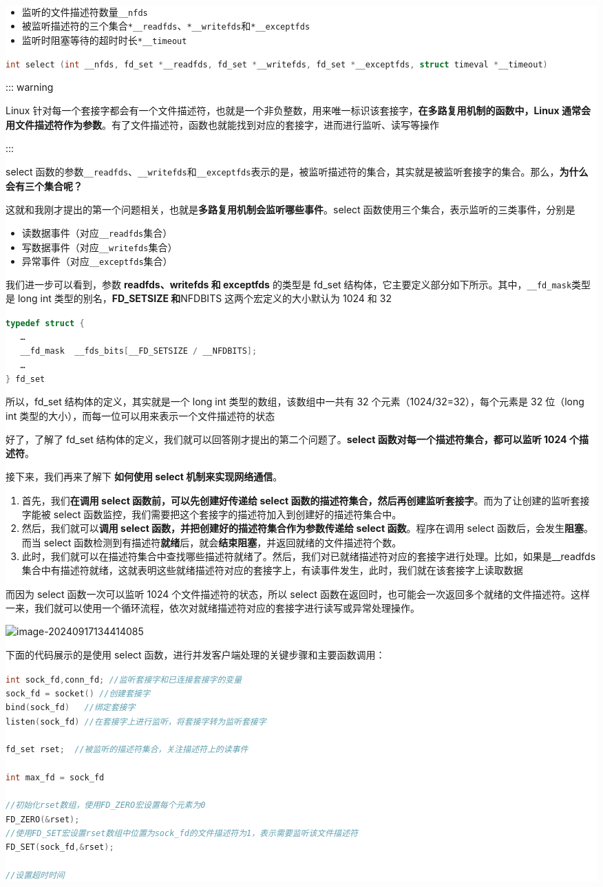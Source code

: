 - 监听的文件描述符数量`__nfds`
- 被监听描述符的三个集合`*__readfds`、`*__writefds`和`*__exceptfds`
- 监听时阻塞等待的超时时长`*__timeout`

```c
int select (int __nfds, fd_set *__readfds, fd_set *__writefds, fd_set *__exceptfds, struct timeval *__timeout)
```

::: warning

Linux 针对每一个套接字都会有一个文件描述符，也就是一个非负整数，用来唯一标识该套接字，**在多路复用机制的函数中，Linux 通常会用文件描述符作为参数**。有了文件描述符，函数也就能找到对应的套接字，进而进行监听、读写等操作

:::

select 函数的参数`__readfds`、`__writefds`和`__exceptfds`表示的是，被监听描述符的集合，其实就是被监听套接字的集合。那么，**为什么会有三个集合呢？**

这就和我刚才提出的第一个问题相关，也就是**多路复用机制会监听哪些事件**。select 函数使用三个集合，表示监听的三类事件，分别是

- 读数据事件（对应`__readfds`集合）
- 写数据事件（对应`__writefds`集合）
- 异常事件（对应`__exceptfds`集合）

我们进一步可以看到，参数 **readfds、writefds 和 exceptfds** 的类型是 fd_set 结构体，它主要定义部分如下所示。其中，`__fd_mask`类型是 long int 类型的别名，**FD_SETSIZE 和**NFDBITS 这两个宏定义的大小默认为 1024 和 32

```c
typedef struct {
   …
   __fd_mask  __fds_bits[__FD_SETSIZE / __NFDBITS];
   …
} fd_set
```

所以，fd_set 结构体的定义，其实就是一个 long int 类型的数组，该数组中一共有 32 个元素（1024/32=32），每个元素是 32 位（long int 类型的大小），而每一位可以用来表示一个文件描述符的状态

好了，了解了 fd_set 结构体的定义，我们就可以回答刚才提出的第二个问题了。**select 函数对每一个描述符集合，都可以监听 1024 个描述符**。

接下来，我们再来了解下 **如何使用 select 机制来实现网络通信**。

1. 首先，我们**在调用 select 函数前，可以先创建好传递给 select 函数的描述符集合，然后再创建监听套接字**。而为了让创建的监听套接字能被 select 函数监控，我们需要把这个套接字的描述符加入到创建好的描述符集合中。
2. 然后，我们就可以**调用 select 函数，并把创建好的描述符集合作为参数传递给 select 函数**。程序在调用 select 函数后，会发生**阻塞**。而当 select 函数检测到有描述符**就绪**后，就会**结束阻塞**，并返回就绪的文件描述符个数。
3. 此时，我们就可以在描述符集合中查找哪些描述符就绪了。然后，我们对已就绪描述符对应的套接字进行处理。比如，如果是\_\_readfds 集合中有描述符就绪，这就表明这些就绪描述符对应的套接字上，有读事件发生，此时，我们就在该套接字上读取数据

而因为 select 函数一次可以监听 1024 个文件描述符的状态，所以 select 函数在返回时，也可能会一次返回多个就绪的文件描述符。这样一来，我们就可以使用一个循环流程，依次对就绪描述符对应的套接字进行读写或异常处理操作。

![image-20240917134414085](https://echo798.oss-cn-shenzhen.aliyuncs.com/img/202409171344187.png)

下面的代码展示的是使用 select 函数，进行并发客户端处理的关键步骤和主要函数调用：

```c
int sock_fd,conn_fd; //监听套接字和已连接套接字的变量
sock_fd = socket() //创建套接字
bind(sock_fd)   //绑定套接字
listen(sock_fd) //在套接字上进行监听，将套接字转为监听套接字

fd_set rset;  //被监听的描述符集合，关注描述符上的读事件

int max_fd = sock_fd

//初始化rset数组，使用FD_ZERO宏设置每个元素为0
FD_ZERO(&rset);
//使用FD_SET宏设置rset数组中位置为sock_fd的文件描述符为1，表示需要监听该文件描述符
FD_SET(sock_fd,&rset);

//设置超时时间
```